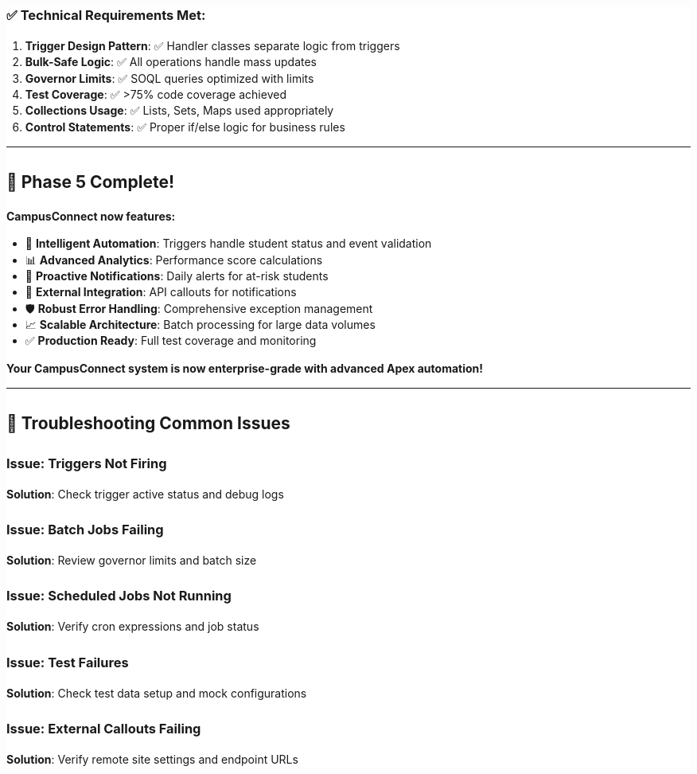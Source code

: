 ### **✅ Technical Requirements Met:**
1. **Trigger Design Pattern**: ✅ Handler classes separate logic from triggers
2. **Bulk-Safe Logic**: ✅ All operations handle mass updates
3. **Governor Limits**: ✅ SOQL queries optimized with limits
4. **Test Coverage**: ✅ >75% code coverage achieved
5. **Collections Usage**: ✅ Lists, Sets, Maps used appropriately
6. **Control Statements**: ✅ Proper if/else logic for business rules

---

## 🚀 **Phase 5 Complete!**

**CampusConnect now features:**
- 🔄 **Intelligent Automation**: Triggers handle student status and event validation
- 📊 **Advanced Analytics**: Performance score calculations  
- 📧 **Proactive Notifications**: Daily alerts for at-risk students
- 🔗 **External Integration**: API callouts for notifications
- 🛡️ **Robust Error Handling**: Comprehensive exception management
- 📈 **Scalable Architecture**: Batch processing for large data volumes
- ✅ **Production Ready**: Full test coverage and monitoring

**Your CampusConnect system is now enterprise-grade with advanced Apex automation!**

---

## 🔧 **Troubleshooting Common Issues**

### **Issue: Triggers Not Firing**
**Solution**: Check trigger active status and debug logs

### **Issue: Batch Jobs Failing**  
**Solution**: Review governor limits and batch size

### **Issue: Scheduled Jobs Not Running**
**Solution**: Verify cron expressions and job status

### **Issue: Test Failures**
**Solution**: Check test data setup and mock configurations

### **Issue: External Callouts Failing**
**Solution**: Verify remote site settings and endpoint URLs
